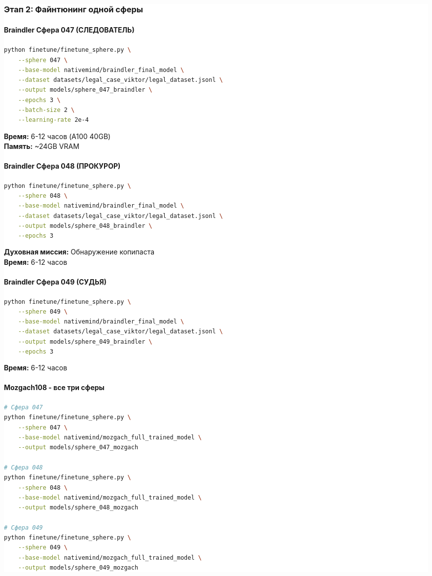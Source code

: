 ### Этап 2: Файнтюнинг одной сферы

#### Braindler Сфера 047 (СЛЕДОВАТЕЛЬ)

```bash
python finetune/finetune_sphere.py \
    --sphere 047 \
    --base-model nativemind/braindler_final_model \
    --dataset datasets/legal_case_viktor/legal_dataset.jsonl \
    --output models/sphere_047_braindler \
    --epochs 3 \
    --batch-size 2 \
    --learning-rate 2e-4
```

**Время:** 6-12 часов (A100 40GB)  
**Память:** ~24GB VRAM

#### Braindler Сфера 048 (ПРОКУРОР)

```bash
python finetune/finetune_sphere.py \
    --sphere 048 \
    --base-model nativemind/braindler_final_model \
    --dataset datasets/legal_case_viktor/legal_dataset.jsonl \
    --output models/sphere_048_braindler \
    --epochs 3
```

**Духовная миссия:** Обнаружение копипаста  
**Время:** 6-12 часов

#### Braindler Сфера 049 (СУДЬЯ)

```bash
python finetune/finetune_sphere.py \
    --sphere 049 \
    --base-model nativemind/braindler_final_model \
    --dataset datasets/legal_case_viktor/legal_dataset.jsonl \
    --output models/sphere_049_braindler \
    --epochs 3
```

**Время:** 6-12 часов

#### Mozgach108 - все три сферы

```bash
# Сфера 047
python finetune/finetune_sphere.py \
    --sphere 047 \
    --base-model nativemind/mozgach_full_trained_model \
    --output models/sphere_047_mozgach

# Сфера 048
python finetune/finetune_sphere.py \
    --sphere 048 \
    --base-model nativemind/mozgach_full_trained_model \
    --output models/sphere_048_mozgach

# Сфера 049
python finetune/finetune_sphere.py \
    --sphere 049 \
    --base-model nativemind/mozgach_full_trained_model \
    --output models/sphere_049_mozgach
```
